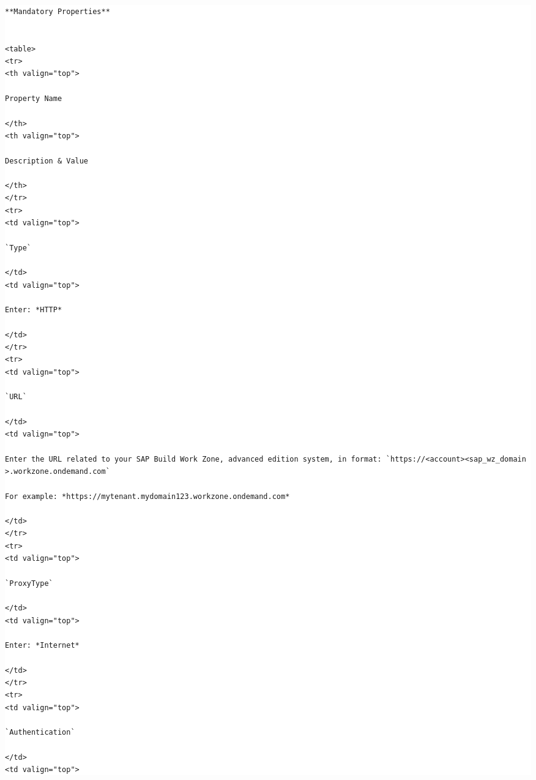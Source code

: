     **Mandatory Properties**


    <table>
    <tr>
    <th valign="top">

    Property Name
    
    </th>
    <th valign="top">

    Description & Value
    
    </th>
    </tr>
    <tr>
    <td valign="top">
    
    `Type`
    
    </td>
    <td valign="top">
    
    Enter: *HTTP*
    
    </td>
    </tr>
    <tr>
    <td valign="top">
    
    `URL`
    
    </td>
    <td valign="top">
    
    Enter the URL related to your SAP Build Work Zone, advanced edition system, in format: `https://<account><sap_wz_domain>.workzone.ondemand.com`

    For example: *https://mytenant.mydomain123.workzone.ondemand.com*
    
    </td>
    </tr>
    <tr>
    <td valign="top">
    
    `ProxyType`
    
    </td>
    <td valign="top">
    
    Enter: *Internet*
    
    </td>
    </tr>
    <tr>
    <td valign="top">
    
    `Authentication`
    
    </td>
    <td valign="top">
    